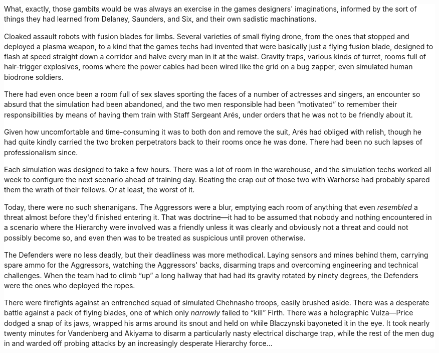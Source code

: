 What, exactly, those gambits would be was always an exercise in the
games designers' imaginations, informed by the sort of things they had
learned from Delaney, Saunders, and Six, and their own sadistic
machinations.

Cloaked assault robots with fusion blades for limbs. Several varieties
of small flying drone, from the ones that stopped and deployed a plasma
weapon, to a kind that the games techs had invented that were basically
just a flying fusion blade, designed to flash at speed straight down a
corridor and halve every man in it at the waist. Gravity traps, various
kinds of turret, rooms full of hair-trigger explosives, rooms where the
power cables had been wired like the grid on a bug zapper, even
simulated human biodrone soldiers.

There had even once been a room full of sex slaves sporting the faces of
a number of actresses and singers, an encounter so absurd that the
simulation had been abandoned, and the two men responsible had been
“motivated” to remember their responsibilities by means of having them
train with Staff Sergeant Arés, under orders that he was not to be
friendly about it.

Given how uncomfortable and time-consuming it was to both don and remove
the suit, Arés had obliged with relish, though he had quite kindly
carried the two broken perpetrators back to their rooms once he was
done. There had been no such lapses of professionalism since.

Each simulation was designed to take a few hours. There was a lot of
room in the warehouse, and the simulation techs worked all week to
configure the next scenario ahead of training day. Beating the crap out
of those two with Warhorse had probably spared them the wrath of their
fellows. Or at least, the worst of it.

Today, there were no such shenanigans. The Aggressors were a blur,
emptying each room of anything that even *resembled* a threat almost
before they'd finished entering it. That was doctrine—it had to be
assumed that nobody and nothing encountered in a scenario where the
Hierarchy were involved was a friendly unless it was clearly and
obviously not a threat and could not possibly become so, and even then
was to be treated as suspicious until proven otherwise.

The Defenders were no less deadly, but their deadliness was more
methodical. Laying sensors and mines behind them, carrying spare ammo
for the Aggressors, watching the Aggressors' backs, disarming traps and
overcoming engineering and technical challenges. When the team had to
climb “up” a long hallway that had had its gravity rotated by ninety
degrees, the Defenders were the ones who deployed the ropes.

There were firefights against an entrenched squad of simulated Chehnasho
troops, easily brushed aside. There was a desperate battle against a
pack of flying blades, one of which only *narrowly* failed to “kill”
Firth. There was a holographic Vulza—Price dodged a snap of its jaws,
wrapped his arms around its snout and held on while Blaczynski bayoneted
it in the eye. It took nearly twenty minutes for Vandenberg and Akiyama
to disarm a particularly nasty electrical discharge trap, while the rest
of the men dug in and warded off probing attacks by an increasingly
desperate Hierarchy force…
